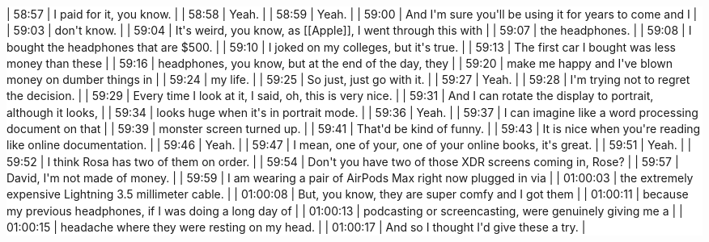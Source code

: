 | 58:57      | I paid for it, you know.                                                           |
| 58:58      | Yeah.                                                                              |
| 58:59      | Yeah.                                                                              |
| 59:00      | And I'm sure you'll be using it for years to come and I                            |
| 59:03      | don't know.                                                                        |
| 59:04      | It's weird, you know, as [[Apple]], I went through this with                           |
| 59:07      | the headphones.                                                                    |
| 59:08      | I bought the headphones that are $500.                                             |
| 59:10      | I joked on my colleges, but it's true.                                             |
| 59:13      | The first car I bought was less money than these                                   |
| 59:16      | headphones, you know, but at the end of the day, they                              |
| 59:20      | make me happy and I've blown money on dumber things in                             |
| 59:24      | my life.                                                                           |
| 59:25      | So just, just go with it.                                                          |
| 59:27      | Yeah.                                                                              |
| 59:28      | I'm trying not to regret the decision.                                             |
| 59:29      | Every time I look at it, I said, oh, this is very nice.                            |
| 59:31      | And I can rotate the display to portrait, although it looks,                       |
| 59:34      | looks huge when it's in portrait mode.                                             |
| 59:36      | Yeah.                                                                              |
| 59:37      | I can imagine like a word processing document on that                              |
| 59:39      | monster screen turned up.                                                          |
| 59:41      | That'd be kind of funny.                                                           |
| 59:43      | It is nice when you're reading like online documentation.                          |
| 59:46      | Yeah.                                                                              |
| 59:47      | I mean, one of your, one of your online books, it's great.                         |
| 59:51      | Yeah.                                                                              |
| 59:52      | I think Rosa has two of them on order.                                             |
| 59:54      | Don't you have two of those XDR screens coming in, Rose?                           |
| 59:57      | David, I'm not made of money.                                                      |
| 59:59      | I am wearing a pair of AirPods Max right now plugged in via                        |
| 01:00:03   | the extremely expensive Lightning 3.5 millimeter cable.                            |
| 01:00:08   | But, you know, they are super comfy and I got them                                 |
| 01:00:11   | because my previous headphones, if I was doing a long day of                       |
| 01:00:13   | podcasting or screencasting, were genuinely giving me a                            |
| 01:00:15   | headache where they were resting on my head.                                       |
| 01:00:17   | And so I thought I'd give these a try.                                             |